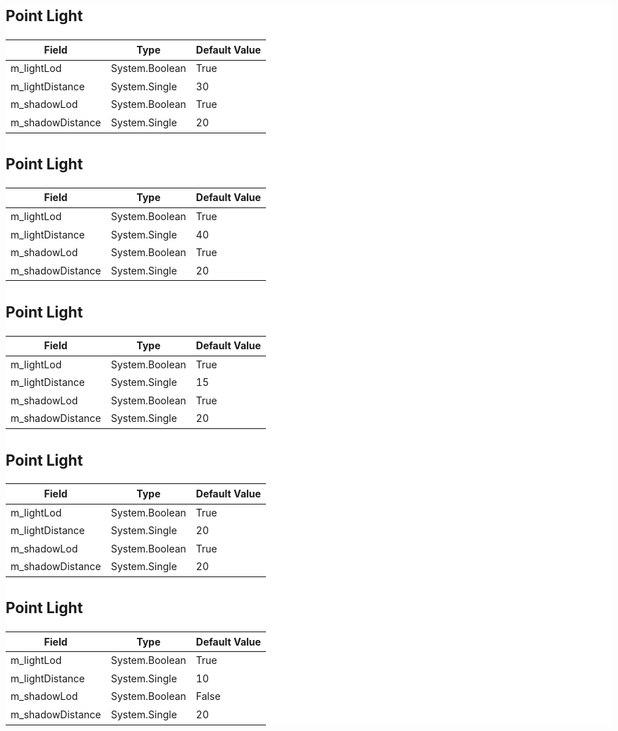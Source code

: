 ## Point Light

|Field|Type|Default Value|
|-----|----|-------------|
|m_lightLod|System.Boolean|True|
|m_lightDistance|System.Single|30|
|m_shadowLod|System.Boolean|True|
|m_shadowDistance|System.Single|20|

## Point Light

|Field|Type|Default Value|
|-----|----|-------------|
|m_lightLod|System.Boolean|True|
|m_lightDistance|System.Single|40|
|m_shadowLod|System.Boolean|True|
|m_shadowDistance|System.Single|20|

## Point Light

|Field|Type|Default Value|
|-----|----|-------------|
|m_lightLod|System.Boolean|True|
|m_lightDistance|System.Single|15|
|m_shadowLod|System.Boolean|True|
|m_shadowDistance|System.Single|20|

## Point Light

|Field|Type|Default Value|
|-----|----|-------------|
|m_lightLod|System.Boolean|True|
|m_lightDistance|System.Single|20|
|m_shadowLod|System.Boolean|True|
|m_shadowDistance|System.Single|20|

## Point Light

|Field|Type|Default Value|
|-----|----|-------------|
|m_lightLod|System.Boolean|True|
|m_lightDistance|System.Single|10|
|m_shadowLod|System.Boolean|False|
|m_shadowDistance|System.Single|20|
